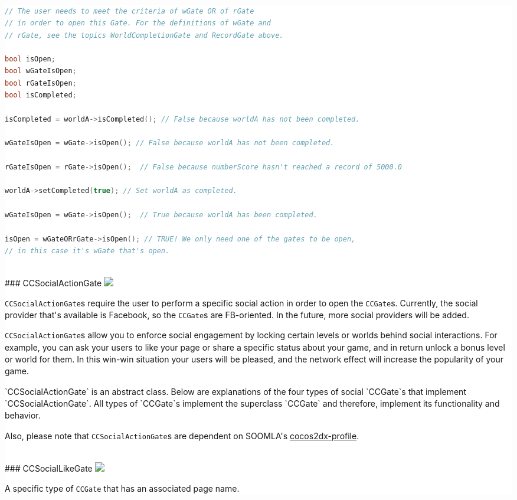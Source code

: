 ``` cpp
// The user needs to meet the criteria of wGate OR of rGate
// in order to open this Gate. For the definitions of wGate and
// rGate, see the topics WorldCompletionGate and RecordGate above.

bool isOpen;
bool wGateIsOpen;
bool rGateIsOpen;
bool isCompleted;

isCompleted = worldA->isCompleted(); // False because worldA has not been completed.

wGateIsOpen = wGate->isOpen(); // False because worldA has not been completed.

rGateIsOpen = rGate->isOpen();  // False because numberScore hasn't reached a record of 5000.0

worldA->setCompleted(true); // Set worldA as completed.

wGateIsOpen = wGate->isOpen();  // True because worldA has been completed.

isOpen = wGateORrGate->isOpen(); // TRUE! We only need one of the gates to be open,
// in this case it's wGate that's open.
```

<br>
### CCSocialActionGate <a href="https://github.com/soomla/cocos2dx-levelup/blob/master/Soomla/gates/profile/CCSocialActionGate.h" target="_blank"><img class="link-icon-small" src="/img/tutorial_img/linkImg.png"></a>

`CCSocialActionGate`s require the user to perform a specific social action in order to open the `CCGate`s. Currently, the social provider that's available is Facebook, so the `CCGate`s are FB-oriented. In the future, more social providers will be added.

`CCSocialActionGate`s allow you to enforce social engagement by locking certain levels or worlds behind social interactions. For example, you can ask your users to like your page or share a specific status about your game, and in return unlock a bonus level or world for them. In this win-win situation your users will be pleased, and the network effect will increase the popularity of your game.

<div class="info-box">`CCSocialActionGate` is an abstract class. Below are explanations of the four types of social `CCGate`s that implement `CCSocialActionGate`. All types of `CCGate`s implement the superclass `CCGate` and therefore, implement its functionality and behavior.

Also, please note that `CCSocialActionGate`s are dependent on SOOMLA's [cocos2dx-profile](https://github.com/soomla/cocos2dx-profile).</div>

<br>
### CCSocialLikeGate <a href="https://github.com/soomla/cocos2dx-levelup/blob/master/Soomla/gates/profile/CCSocialLikeGate.h" target="_blank"><img class="link-icon-small" src="/img/tutorial_img/linkImg.png"></a>

A specific type of `CCGate` that has an associated page name.
